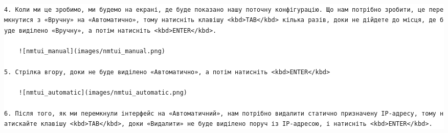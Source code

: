     4. Коли ми це зробимо, ми будемо на екрані, де буде показано нашу поточну конфігурацію. Що нам потрібно зробити, це перемкнутися з «Вручну» на «Автоматично», тому натисніть клавішу <kbd>TAB</kbd> кілька разів, доки не дійдете до місця, де буде виділено «Вручну», а потім натисніть <kbd>ENTER</kbd>.

        ![nmtui_manual](images/nmtui_manual.png)

    5. Стрілка вгору, доки не буде виділено «Автоматично», а потім натисніть <kbd>ENTER</kbd>

        ![nmtui_automatic](images/nmtui_automatic.png)

    6. Після того, як ми перемкнули інтерфейс на «Автоматичний», нам потрібно видалити статично призначену IP-адресу, тому натискайте клавішу <kbd>TAB</kbd>, доки «Видалити» не буде виділено поруч із IP-адресою, і натисніть <kbd>ENTER</kbd>.
